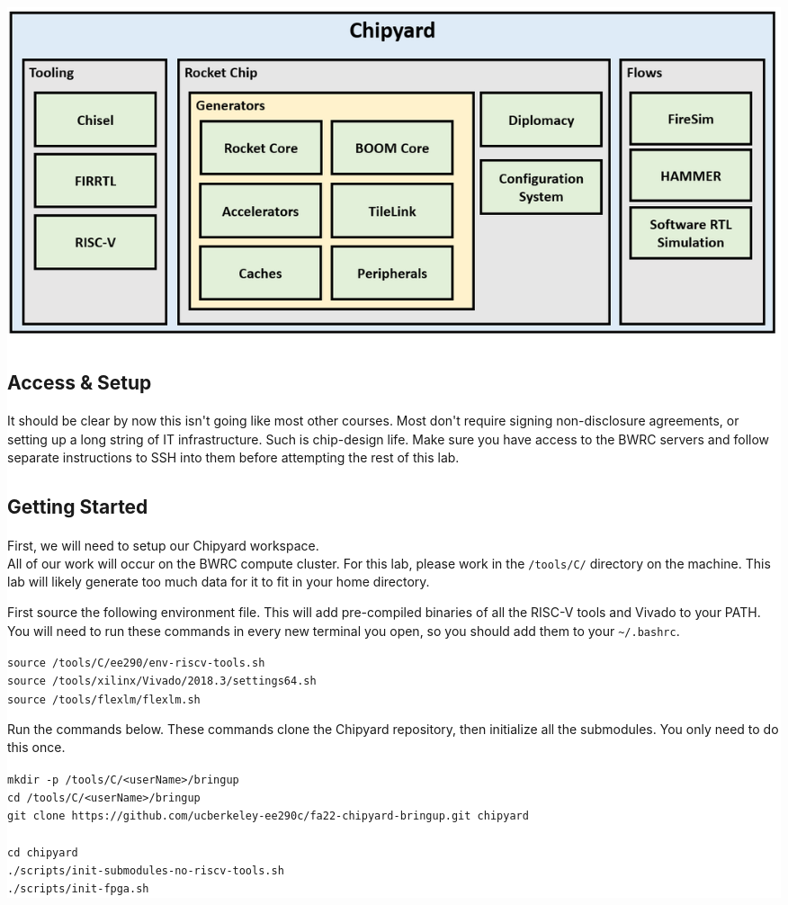 ![](assets/chipyard-components.PNG)


## Access & Setup

It should be clear by now this isn't going like most other courses. Most don't require signing non-disclosure agreements, or setting up a long string of IT infrastructure. Such is chip-design life. Make sure you have access to the BWRC servers and follow separate instructions to SSH into them before attempting the rest of this lab.


## Getting Started

First, we will need to setup our Chipyard workspace.  
All of our work will occur on the BWRC compute cluster. 
For this lab, please work in the `/tools/C/` directory on the machine. 
This lab will likely generate too much data for it to fit in your home directory. 


First source the following environment file. This will add pre-compiled binaries of all the RISC-V tools and Vivado to your PATH.
You will need to run these commands in every new terminal you open, so you should add them to your `~/.bashrc`.

```
source /tools/C/ee290/env-riscv-tools.sh
source /tools/xilinx/Vivado/2018.3/settings64.sh
source /tools/flexlm/flexlm.sh
```


Run the commands below. These commands clone the Chipyard repository, then initialize all the submodules. You only need to do this once.

```
mkdir -p /tools/C/<userName>/bringup
cd /tools/C/<userName>/bringup
git clone https://github.com/ucberkeley-ee290c/fa22-chipyard-bringup.git chipyard

cd chipyard
./scripts/init-submodules-no-riscv-tools.sh
./scripts/init-fpga.sh
```
